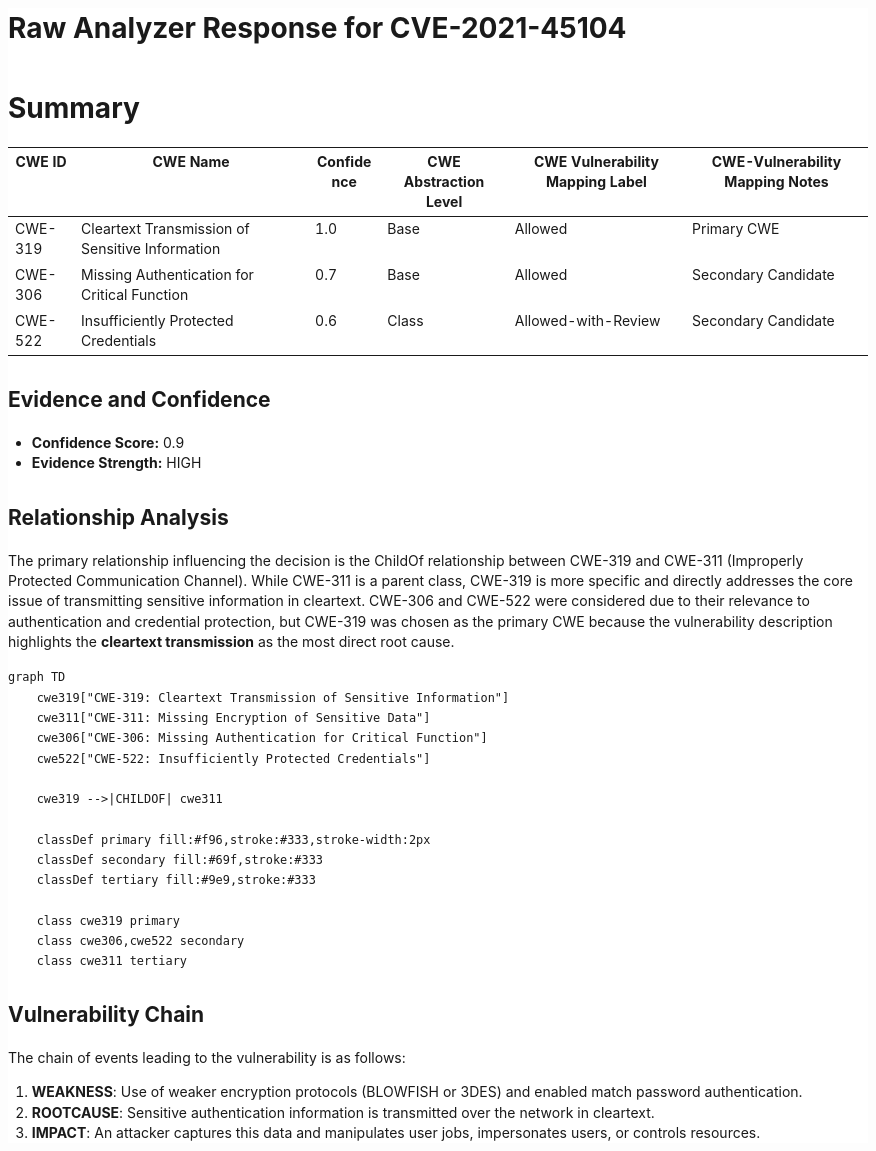 # Raw Analyzer Response for CVE-2021-45104

# Summary
| CWE ID | CWE Name | Confidence | CWE Abstraction Level | CWE Vulnerability Mapping Label | CWE-Vulnerability Mapping Notes |
|---|---|---|---|---|---|
| CWE-319 | Cleartext Transmission of Sensitive Information | 1.0 | Base | Allowed | Primary CWE |
| CWE-306 | Missing Authentication for Critical Function | 0.7 | Base | Allowed | Secondary Candidate |
| CWE-522 | Insufficiently Protected Credentials | 0.6 | Class | Allowed-with-Review | Secondary Candidate |

## Evidence and Confidence

*   **Confidence Score:** 0.9
*   **Evidence Strength:** HIGH

## Relationship Analysis
The primary relationship influencing the decision is the ChildOf relationship between CWE-319 and CWE-311 (Improperly Protected Communication Channel). While CWE-311 is a parent class, CWE-319 is more specific and directly addresses the core issue of transmitting sensitive information in cleartext. CWE-306 and CWE-522 were considered due to their relevance to authentication and credential protection, but CWE-319 was chosen as the primary CWE because the vulnerability description highlights the **cleartext transmission** as the most direct root cause.

```mermaid
graph TD
    cwe319["CWE-319: Cleartext Transmission of Sensitive Information"]
    cwe311["CWE-311: Missing Encryption of Sensitive Data"]
    cwe306["CWE-306: Missing Authentication for Critical Function"]
    cwe522["CWE-522: Insufficiently Protected Credentials"]

    cwe319 -->|CHILDOF| cwe311

    classDef primary fill:#f96,stroke:#333,stroke-width:2px
    classDef secondary fill:#69f,stroke:#333
    classDef tertiary fill:#9e9,stroke:#333

    class cwe319 primary
    class cwe306,cwe522 secondary
    class cwe311 tertiary
```

## Vulnerability Chain
The chain of events leading to the vulnerability is as follows:
1.  **WEAKNESS**: Use of weaker encryption protocols (BLOWFISH or 3DES) and enabled match password authentication.
2.  **ROOTCAUSE**: Sensitive authentication information is transmitted over the network in cleartext.
3.  **IMPACT**: An attacker captures this data and manipulates user jobs, impersonates users, or controls resources.
